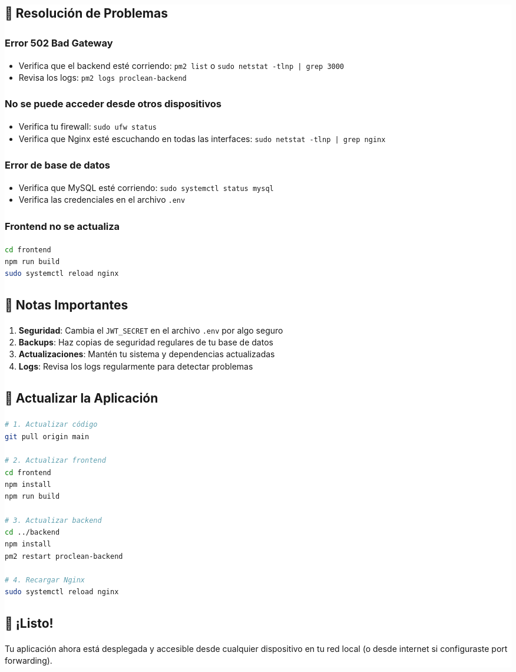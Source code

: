 ## 🐛 Resolución de Problemas

### Error 502 Bad Gateway
- Verifica que el backend esté corriendo: `pm2 list` o `sudo netstat -tlnp | grep 3000`
- Revisa los logs: `pm2 logs proclean-backend`

### No se puede acceder desde otros dispositivos
- Verifica tu firewall: `sudo ufw status`
- Verifica que Nginx esté escuchando en todas las interfaces: `sudo netstat -tlnp | grep nginx`

### Error de base de datos
- Verifica que MySQL esté corriendo: `sudo systemctl status mysql`
- Verifica las credenciales en el archivo `.env`

### Frontend no se actualiza
```bash
cd frontend
npm run build
sudo systemctl reload nginx
```

## 📝 Notas Importantes

1. **Seguridad**: Cambia el `JWT_SECRET` en el archivo `.env` por algo seguro
2. **Backups**: Haz copias de seguridad regulares de tu base de datos
3. **Actualizaciones**: Mantén tu sistema y dependencias actualizadas
4. **Logs**: Revisa los logs regularmente para detectar problemas

## 🔄 Actualizar la Aplicación

```bash
# 1. Actualizar código
git pull origin main

# 2. Actualizar frontend
cd frontend
npm install
npm run build

# 3. Actualizar backend
cd ../backend
npm install
pm2 restart proclean-backend

# 4. Recargar Nginx
sudo systemctl reload nginx
```

## 🎉 ¡Listo!

Tu aplicación ahora está desplegada y accesible desde cualquier dispositivo en tu red local (o desde internet si configuraste port forwarding).

